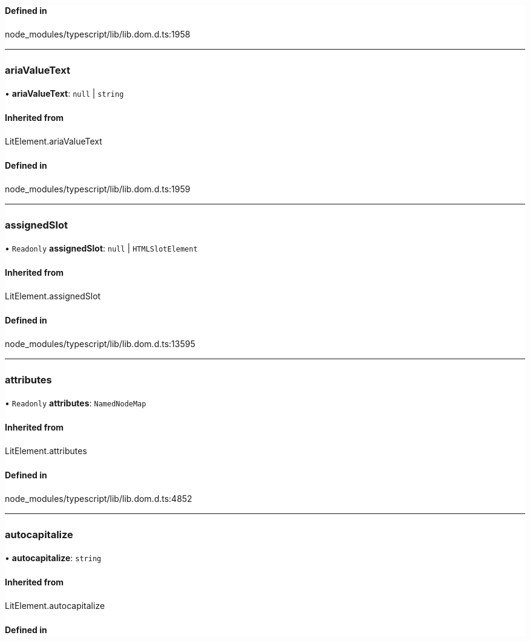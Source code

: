 #### Defined in

node_modules/typescript/lib/lib.dom.d.ts:1958

___

### ariaValueText

• **ariaValueText**: ``null`` \| `string`

#### Inherited from

LitElement.ariaValueText

#### Defined in

node_modules/typescript/lib/lib.dom.d.ts:1959

___

### assignedSlot

• `Readonly` **assignedSlot**: ``null`` \| `HTMLSlotElement`

#### Inherited from

LitElement.assignedSlot

#### Defined in

node_modules/typescript/lib/lib.dom.d.ts:13595

___

### attributes

• `Readonly` **attributes**: `NamedNodeMap`

#### Inherited from

LitElement.attributes

#### Defined in

node_modules/typescript/lib/lib.dom.d.ts:4852

___

### autocapitalize

• **autocapitalize**: `string`

#### Inherited from

LitElement.autocapitalize

#### Defined in
